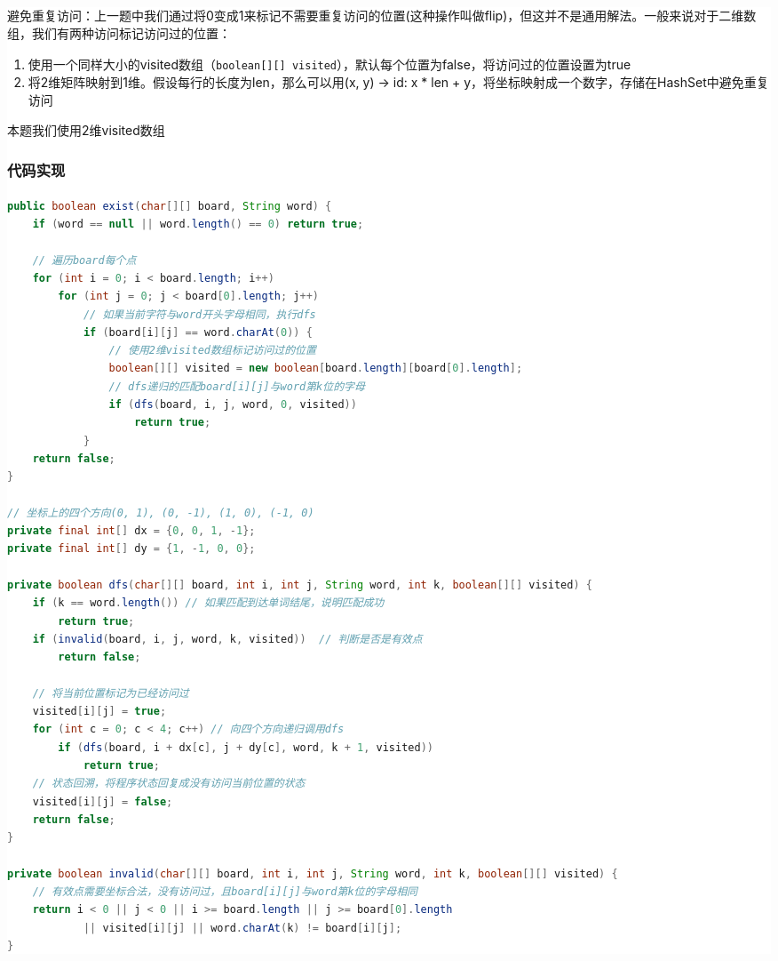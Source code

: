 避免重复访问：上一题中我们通过将0变成1来标记不需要重复访问的位置(这种操作叫做flip)，但这并不是通用解法。一般来说对于二维数组，我们有两种访问标记访问过的位置：

1. 使用一个同样大小的visited数组（`boolean[][] visited`），默认每个位置为false，将访问过的位置设置为true
2. 将2维矩阵映射到1维。假设每行的长度为len，那么可以用(x, y) -> id: x * len + y，将坐标映射成一个数字，存储在HashSet中避免重复访问

本题我们使用2维visited数组

### 代码实现

```java
public boolean exist(char[][] board, String word) {
    if (word == null || word.length() == 0) return true;

    // 遍历board每个点
    for (int i = 0; i < board.length; i++)
        for (int j = 0; j < board[0].length; j++)
            // 如果当前字符与word开头字母相同，执行dfs
            if (board[i][j] == word.charAt(0)) {
                // 使用2维visited数组标记访问过的位置
                boolean[][] visited = new boolean[board.length][board[0].length];
                // dfs递归的匹配board[i][j]与word第k位的字母
                if (dfs(board, i, j, word, 0, visited))
                    return true;
            }
    return false;
}

// 坐标上的四个方向(0, 1), (0, -1), (1, 0), (-1, 0)
private final int[] dx = {0, 0, 1, -1};
private final int[] dy = {1, -1, 0, 0};

private boolean dfs(char[][] board, int i, int j, String word, int k, boolean[][] visited) {
    if (k == word.length()) // 如果匹配到达单词结尾，说明匹配成功
        return true;
    if (invalid(board, i, j, word, k, visited))  // 判断是否是有效点
        return false;

    // 将当前位置标记为已经访问过
    visited[i][j] = true;
    for (int c = 0; c < 4; c++) // 向四个方向递归调用dfs
        if (dfs(board, i + dx[c], j + dy[c], word, k + 1, visited))
            return true;
    // 状态回溯，将程序状态回复成没有访问当前位置的状态
    visited[i][j] = false;
    return false;
}

private boolean invalid(char[][] board, int i, int j, String word, int k, boolean[][] visited) {
    // 有效点需要坐标合法，没有访问过，且board[i][j]与word第k位的字母相同
    return i < 0 || j < 0 || i >= board.length || j >= board[0].length
            || visited[i][j] || word.charAt(k) != board[i][j];
}
```
